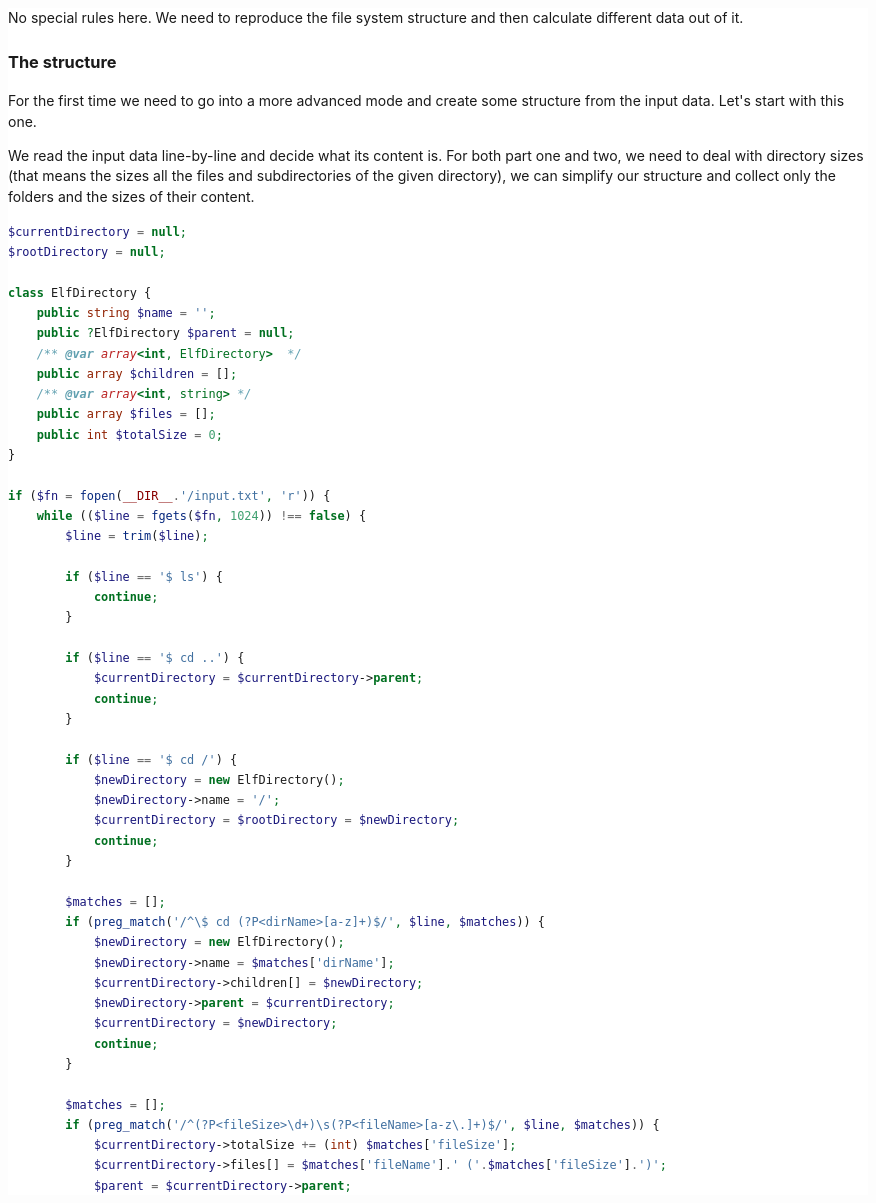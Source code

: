 No special rules here. We need to reproduce the file system structure and then calculate different data out of it.

### The structure

For the first time we need to go into a more advanced mode and create some structure from the input data. Let's start 
with this one.

We read the input data line-by-line and decide what its content is. For both part one and two, we need to deal with 
directory sizes (that means the sizes all the files and subdirectories of the given directory), we can simplify our 
structure and collect only the folders and the sizes of their content.

```php
$currentDirectory = null;
$rootDirectory = null;

class ElfDirectory {
    public string $name = '';
    public ?ElfDirectory $parent = null;
    /** @var array<int, ElfDirectory>  */
    public array $children = [];
    /** @var array<int, string> */
    public array $files = [];
    public int $totalSize = 0;
}

if ($fn = fopen(__DIR__.'/input.txt', 'r')) {
    while (($line = fgets($fn, 1024)) !== false) {
        $line = trim($line);

        if ($line == '$ ls') {
            continue;
        }

        if ($line == '$ cd ..') {
            $currentDirectory = $currentDirectory->parent;
            continue;
        }

        if ($line == '$ cd /') {
            $newDirectory = new ElfDirectory();
            $newDirectory->name = '/';
            $currentDirectory = $rootDirectory = $newDirectory;
            continue;
        }

        $matches = [];
        if (preg_match('/^\$ cd (?P<dirName>[a-z]+)$/', $line, $matches)) {
            $newDirectory = new ElfDirectory();
            $newDirectory->name = $matches['dirName'];
            $currentDirectory->children[] = $newDirectory;
            $newDirectory->parent = $currentDirectory;
            $currentDirectory = $newDirectory;
            continue;
        }

        $matches = [];
        if (preg_match('/^(?P<fileSize>\d+)\s(?P<fileName>[a-z\.]+)$/', $line, $matches)) {
            $currentDirectory->totalSize += (int) $matches['fileSize'];
            $currentDirectory->files[] = $matches['fileName'].' ('.$matches['fileSize'].')';
            $parent = $currentDirectory->parent;

```